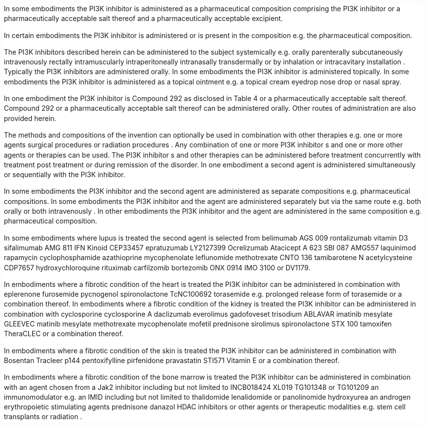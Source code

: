 In some embodiments the PI3K inhibitor is administered as a pharmaceutical composition comprising the PI3K inhibitor or a pharmaceutically acceptable salt thereof and a pharmaceutically acceptable excipient.

In certain embodiments the PI3K inhibitor is administered or is present in the composition e.g. the pharmaceutical composition.

The PI3K inhibitors described herein can be administered to the subject systemically e.g. orally parenterally subcutaneously intravenously rectally intramuscularly intraperitoneally intranasally transdermally or by inhalation or intracavitary installation . Typically the PI3K inhibitors are administered orally. In some embodiments the PI3K inhibitor is administered topically. In some embodiments the PI3K inhibitor is administered as a topical ointment e.g. a topical cream eyedrop nose drop or nasal spray.

In one embodiment the PI3K inhibitor is Compound 292 as disclosed in Table 4 or a pharmaceutically acceptable salt thereof. Compound 292 or a pharmaceutically acceptable salt thereof can be administered orally. Other routes of administration are also provided herein.

The methods and compositions of the invention can optionally be used in combination with other therapies e.g. one or more agents surgical procedures or radiation procedures . Any combination of one or more PI3K inhibitor s and one or more other agents or therapies can be used. The PI3K inhibitor s and other therapies can be administered before treatment concurrently with treatment post treatment or during remission of the disorder. In one embodiment a second agent is administered simultaneously or sequentially with the PI3K inhibitor.

In some embodiments the PI3K inhibitor and the second agent are administered as separate compositions e.g. pharmaceutical compositions. In some embodiments the PI3K inhibitor and the agent are administered separately but via the same route e.g. both orally or both intravenously . In other embodiments the PI3K inhibitor and the agent are administered in the same composition e.g. pharmaceutical composition.

In some embodiments where lupus is treated the second agent is selected from belimumab AGS 009 rontalizumab vitamin D3 sifalimumab AMG 811 IFN Kinoid CEP33457 epratuzumab LY2127399 Ocrelizumab Atacicept A 623 SBI 087 AMG557 laquinimod rapamycin cyclophosphamide azathioprine mycophenolate leflunomide methotrexate CNTO 136 tamibarotene N acetylcysteine CDP7657 hydroxychloroquine rituximab carfilzomib bortezomib ONX 0914 IMO 3100 or DV1179.

In embodiments where a fibrotic condition of the heart is treated the PI3K inhibitor can be administered in combination with eplerenone furosemide pycnogenol spironolactone TcNC100692 torasemide e.g. prolonged release form of torasemide or a combination thereof. In embodiments where a fibrotic condition of the kidney is treated the PI3K inhibitor can be administered in combination with cyclosporine cyclosporine A daclizumab everolimus gadofoveset trisodium ABLAVAR imatinib mesylate GLEEVEC matinib mesylate methotrexate mycophenolate mofetil prednisone sirolimus spironolactone STX 100 tamoxifen TheraCLEC or a combination thereof.

In embodiments where a fibrotic condition of the skin is treated the PI3K inhibitor can be administered in combination with Bosentan Tracleer p144 pentoxifylline pirfenidone pravastatin STI571 Vitamin E or a combination thereof.

In embodiments where a fibrotic condition of the bone marrow is treated the PI3K inhibitor can be administered in combination with an agent chosen from a Jak2 inhibitor including but not limited to INCB018424 XL019 TG101348 or TG101209 an immunomodulator e.g. an IMID including but not limited to thalidomide lenalidomide or panolinomide hydroxyurea an androgen erythropoietic stimulating agents prednisone danazol HDAC inhibitors or other agents or therapeutic modalities e.g. stem cell transplants or radiation .
